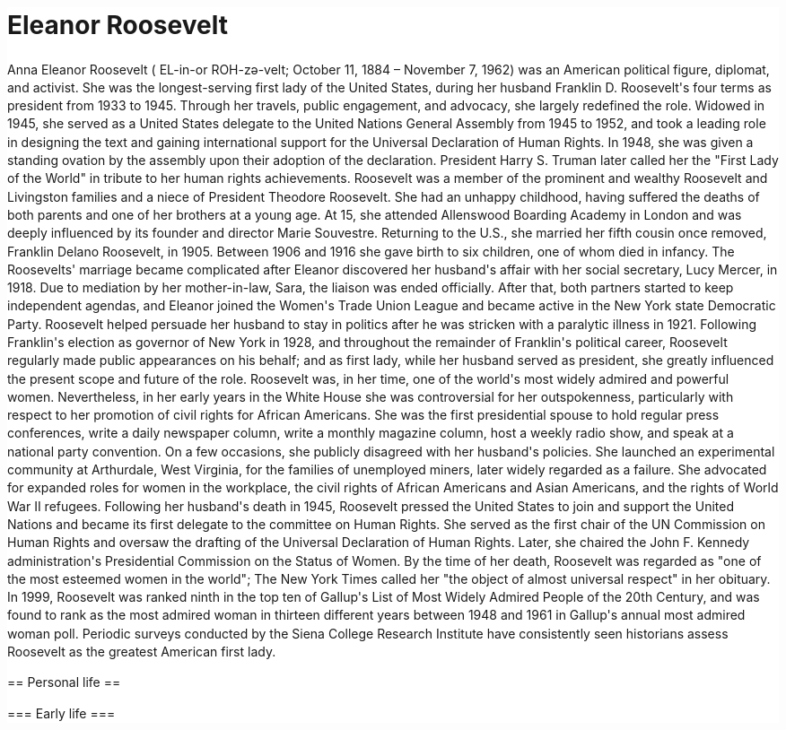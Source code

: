 # Eleanor Roosevelt

Anna Eleanor Roosevelt ( EL-in-or ROH-zə-velt; October 11, 1884 – November 7, 1962) was an American political figure, diplomat, and activist. She was the longest-serving first lady of the United States, during her husband Franklin D. Roosevelt's four terms as president from 1933 to 1945. Through her travels, public engagement, and advocacy, she largely redefined the role. Widowed in 1945, she served as a United States delegate to the United Nations General Assembly from 1945 to 1952, and took a leading role in designing the text and gaining international support for the Universal Declaration of Human Rights. In 1948, she was given a standing ovation by the assembly upon their adoption of the declaration. President Harry S. Truman later called her the "First Lady of the World" in tribute to her human rights achievements.
Roosevelt was a member of the prominent and wealthy Roosevelt and Livingston families and a niece of President Theodore Roosevelt. She had an unhappy childhood, having suffered the deaths of both parents and one of her brothers at a young age. At 15, she attended Allenswood Boarding Academy in London and was deeply influenced by its founder and director Marie Souvestre. Returning to the U.S., she married her fifth cousin once removed, Franklin Delano Roosevelt, in 1905. Between 1906 and 1916 she gave birth to six children, one of whom died in infancy. The Roosevelts' marriage became complicated after Eleanor discovered her husband's affair with her social secretary, Lucy Mercer, in 1918. Due to mediation by her mother-in-law, Sara, the liaison was ended officially. After that, both partners started to keep independent agendas, and Eleanor joined the Women's Trade Union League and became active in the New York state Democratic Party. Roosevelt helped persuade her husband to stay in politics after he was stricken with a paralytic illness in 1921. Following Franklin's election as governor of New York in 1928, and throughout the remainder of Franklin's political career, Roosevelt regularly made public appearances on his behalf; and as first lady, while her husband served as president, she greatly influenced the present scope and future of the role.
Roosevelt was, in her time, one of the world's most widely admired and powerful women. Nevertheless, in her early years in the White House she was controversial for her outspokenness, particularly with respect to her promotion of civil rights for African Americans. She was the first presidential spouse to hold regular press conferences, write a daily newspaper column, write a monthly magazine column, host a weekly radio show, and speak at a national party convention. On a few occasions, she publicly disagreed with her husband's policies. She launched an experimental community at Arthurdale, West Virginia, for the families of unemployed miners, later widely regarded as a failure. She advocated for expanded roles for women in the workplace, the civil rights of African Americans and Asian Americans, and the rights of World War II refugees.
Following her husband's death in 1945, Roosevelt pressed the United States to join and support the United Nations and became its first delegate to the committee on Human Rights. She served as the first chair of the UN Commission on Human Rights and oversaw the drafting of the Universal Declaration of Human Rights. Later, she chaired the John F. Kennedy administration's Presidential Commission on the Status of Women. By the time of her death, Roosevelt was regarded as "one of the most esteemed women in the world"; The New York Times called her "the object of almost universal respect" in her obituary. In 1999, Roosevelt was ranked ninth in the top ten of Gallup's List of Most Widely Admired People of the 20th Century, and was found to rank as the most admired woman in thirteen different years between 1948 and 1961 in Gallup's annual most admired woman poll. Periodic surveys conducted by the Siena College Research Institute have consistently seen historians assess Roosevelt as the greatest American first lady.


== Personal life ==


=== Early life ===
